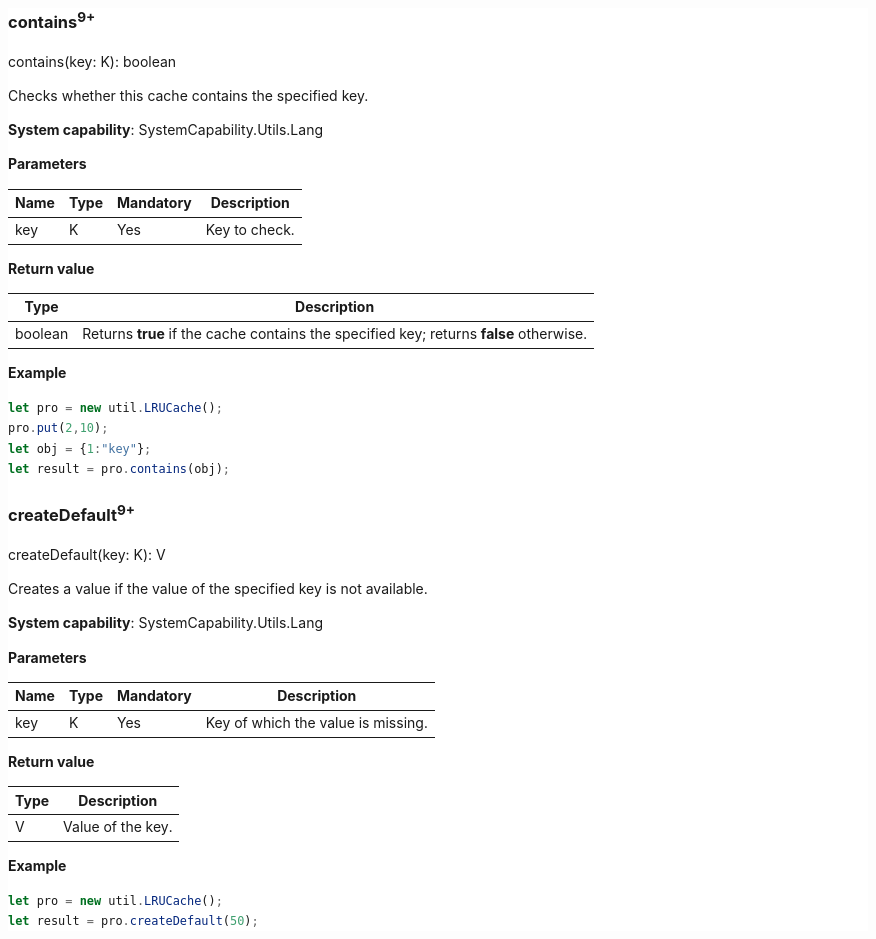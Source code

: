 ### contains<sup>9+</sup>

contains(key: K): boolean

Checks whether this cache contains the specified key.

**System capability**: SystemCapability.Utils.Lang

**Parameters**

| Name| Type  | Mandatory| Description            |
| ------ | ------ | ---- | ---------------- |
| key    | K | Yes  | Key to check.|

**Return value**

| Type   | Description                                      |
| ------- | ------------------------------------------ |
| boolean | Returns **true** if the cache contains the specified key; returns **false** otherwise.|

**Example**

  ```js
let pro = new util.LRUCache();
pro.put(2,10);
let obj = {1:"key"};
let result = pro.contains(obj);
  ```


### createDefault<sup>9+</sup>

createDefault(key: K): V

Creates a value if the value of the specified key is not available.

**System capability**: SystemCapability.Utils.Lang

**Parameters**

| Name| Type| Mandatory| Description          |
| ------ | ---- | ---- | -------------- |
| key    | K    | Yes  | Key of which the value is missing.|

**Return value**

| Type| Description              |
| ---- | ------------------ |
| V    | Value of the key.|

**Example**

  ```js
let pro = new util.LRUCache();
let result = pro.createDefault(50);
  ```
